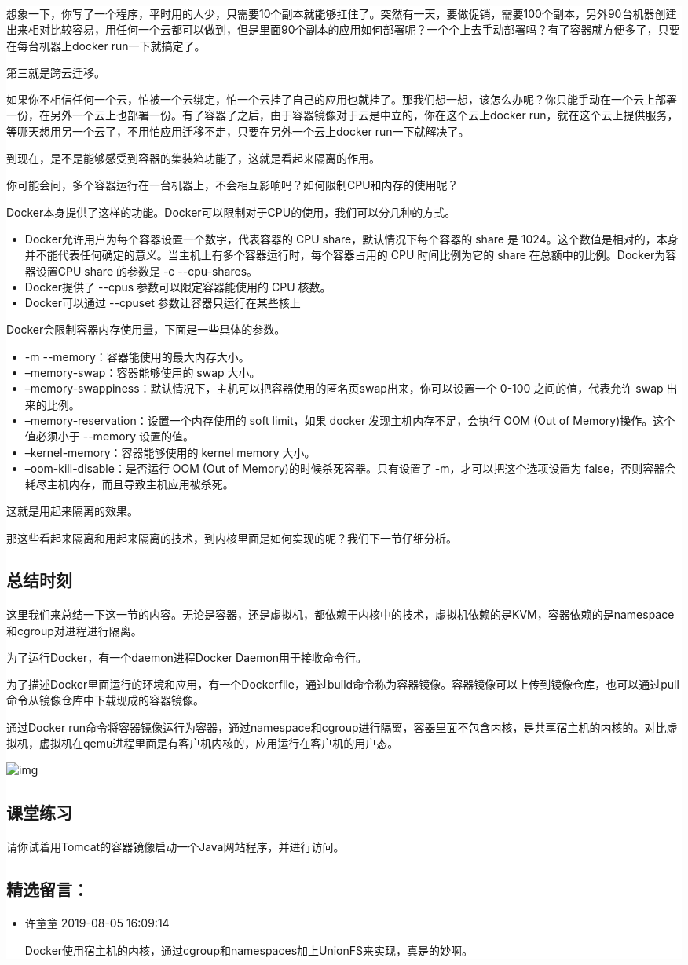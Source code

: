 想象一下，你写了一个程序，平时用的人少，只需要10个副本就能够扛住了。突然有一天，要做促销，需要100个副本，另外90台机器创建出来相对比较容易，用任何一个云都可以做到，但是里面90个副本的应用如何部署呢？一个个上去手动部署吗？有了容器就方便多了，只要在每台机器上docker run一下就搞定了。

第三就是跨云迁移。

如果你不相信任何一个云，怕被一个云绑定，怕一个云挂了自己的应用也就挂了。那我们想一想，该怎么办呢？你只能手动在一个云上部署一份，在另外一个云上也部署一份。有了容器了之后，由于容器镜像对于云是中立的，你在这个云上docker run，就在这个云上提供服务，等哪天想用另一个云了，不用怕应用迁移不走，只要在另外一个云上docker run一下就解决了。

到现在，是不是能够感受到容器的集装箱功能了，这就是看起来隔离的作用。

你可能会问，多个容器运行在一台机器上，不会相互影响吗？如何限制CPU和内存的使用呢？

Docker本身提供了这样的功能。Docker可以限制对于CPU的使用，我们可以分几种的方式。

- Docker允许用户为每个容器设置一个数字，代表容器的 CPU share，默认情况下每个容器的 share 是 1024。这个数值是相对的，本身并不能代表任何确定的意义。当主机上有多个容器运行时，每个容器占用的 CPU 时间比例为它的 share 在总额中的比例。Docker为容器设置CPU share 的参数是 -c --cpu-shares。
- Docker提供了 --cpus 参数可以限定容器能使用的 CPU 核数。
- Docker可以通过 --cpuset 参数让容器只运行在某些核上

Docker会限制容器内存使用量，下面是一些具体的参数。

- -m --memory：容器能使用的最大内存大小。
- –memory-swap：容器能够使用的 swap 大小。
- –memory-swappiness：默认情况下，主机可以把容器使用的匿名页swap出来，你可以设置一个 0-100 之间的值，代表允许 swap 出来的比例。
- –memory-reservation：设置一个内存使用的 soft limit，如果 docker 发现主机内存不足，会执行 OOM (Out of Memory)操作。这个值必须小于 --memory 设置的值。
- –kernel-memory：容器能够使用的 kernel memory 大小。
- –oom-kill-disable：是否运行 OOM (Out of Memory)的时候杀死容器。只有设置了 -m，才可以把这个选项设置为 false，否则容器会耗尽主机内存，而且导致主机应用被杀死。

这就是用起来隔离的效果。

那这些看起来隔离和用起来隔离的技术，到内核里面是如何实现的呢？我们下一节仔细分析。

## 总结时刻

这里我们来总结一下这一节的内容。无论是容器，还是虚拟机，都依赖于内核中的技术，虚拟机依赖的是KVM，容器依赖的是namespace和cgroup对进程进行隔离。

为了运行Docker，有一个daemon进程Docker Daemon用于接收命令行。

为了描述Docker里面运行的环境和应用，有一个Dockerfile，通过build命令称为容器镜像。容器镜像可以上传到镜像仓库，也可以通过pull命令从镜像仓库中下载现成的容器镜像。

通过Docker run命令将容器镜像运行为容器，通过namespace和cgroup进行隔离，容器里面不包含内核，是共享宿主机的内核的。对比虚拟机，虚拟机在qemu进程里面是有客户机内核的，应用运行在客户机的用户态。

![img](https://static001.geekbang.org/resource/image/5a/c5/5a499cb50a1b214a39ddf19cbb63dcc5.jpg)

## 课堂练习

请你试着用Tomcat的容器镜像启动一个Java网站程序，并进行访问。



## 精选留言：

- 许童童 2019-08-05 16:09:14

  Docker使用宿主机的内核，通过cgroup和namespaces加上UnionFS来实现，真是的妙啊。

